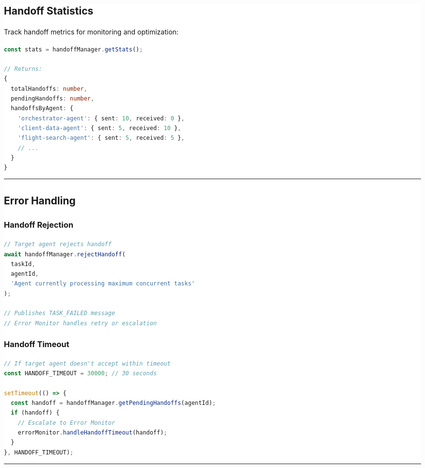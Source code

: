 
## Handoff Statistics

Track handoff metrics for monitoring and optimization:

```typescript
const stats = handoffManager.getStats();

// Returns:
{
  totalHandoffs: number,
  pendingHandoffs: number,
  handoffsByAgent: {
    'orchestrator-agent': { sent: 10, received: 0 },
    'client-data-agent': { sent: 5, received: 10 },
    'flight-search-agent': { sent: 5, received: 5 },
    // ...
  }
}
```

---

## Error Handling

### Handoff Rejection

```typescript
// Target agent rejects handoff
await handoffManager.rejectHandoff(
  taskId,
  agentId,
  'Agent currently processing maximum concurrent tasks'
);

// Publishes TASK_FAILED message
// Error Monitor handles retry or escalation
```

### Handoff Timeout

```typescript
// If target agent doesn't accept within timeout
const HANDOFF_TIMEOUT = 30000; // 30 seconds

setTimeout(() => {
  const handoff = handoffManager.getPendingHandoffs(agentId);
  if (handoff) {
    // Escalate to Error Monitor
    errorMonitor.handleHandoffTimeout(handoff);
  }
}, HANDOFF_TIMEOUT);
```

---